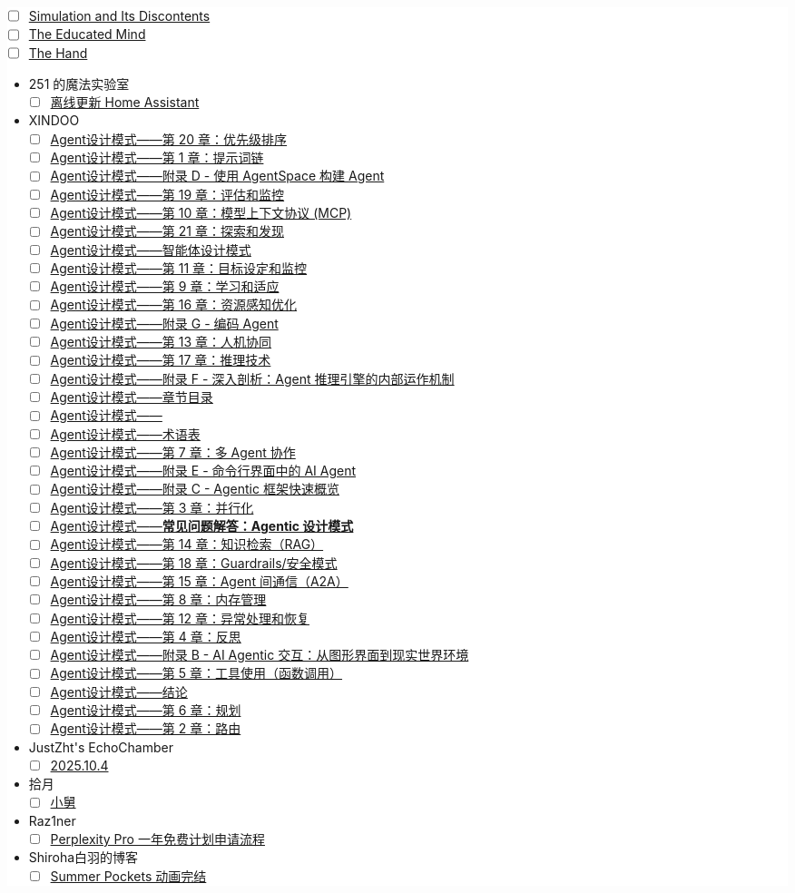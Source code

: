   - [ ] [Simulation and Its Discontents](http://wwj718.github.io/post/%E8%AF%BB%E4%B9%A6/simulation-and-its-discontents/)
  - [ ] [The Educated Mind](http://wwj718.github.io/post/%E8%AF%BB%E4%B9%A6/the-educated-mind/)
  - [ ] [The Hand](http://wwj718.github.io/post/%E8%AF%BB%E4%B9%A6/the-hand/)
- 251 的魔法实验室
  - [ ] [离线更新 Home Assistant](https://blog.251.sh/offline-update-home-assistant)
- XINDOO
  - [ ] [Agent设计模式——第 20 章：优先级排序](https://zxs.io/article/2130)
  - [ ] [Agent设计模式——第 1 章：提示词链](https://zxs.io/article/2129)
  - [ ] [Agent设计模式——附录 D - 使用 AgentSpace 构建 Agent](https://zxs.io/article/2128)
  - [ ] [Agent设计模式——第 19 章：评估和监控](https://zxs.io/article/2127)
  - [ ] [Agent设计模式——第 10 章：模型上下文协议 (MCP)](https://zxs.io/article/2126)
  - [ ] [Agent设计模式——第 21 章：探索和发现](https://zxs.io/article/2125)
  - [ ] [Agent设计模式——智能体设计模式](https://zxs.io/article/2124)
  - [ ] [Agent设计模式——第 11 章：目标设定和监控](https://zxs.io/article/2123)
  - [ ] [Agent设计模式——第 9 章：学习和适应](https://zxs.io/article/2122)
  - [ ] [Agent设计模式——第 16 章：资源感知优化](https://zxs.io/article/2121)
  - [ ] [Agent设计模式——附录 G - 编码 Agent](https://zxs.io/article/2120)
  - [ ] [Agent设计模式——第 13 章：人机协同](https://zxs.io/article/2119)
  - [ ] [Agent设计模式——第 17 章：推理技术](https://zxs.io/article/2118)
  - [ ] [Agent设计模式——附录 F - 深入剖析：Agent 推理引擎的内部运作机制](https://zxs.io/article/2117)
  - [ ] [Agent设计模式——章节目录](https://zxs.io/article/2116)
  - [ ] [Agent设计模式——](https://zxs.io/article/2115)
  - [ ] [Agent设计模式——术语表](https://zxs.io/article/2109)
  - [ ] [Agent设计模式——第 7 章：多 Agent 协作](https://zxs.io/article/2113)
  - [ ] [Agent设计模式——附录 E - 命令行界面中的 AI Agent](https://zxs.io/article/2112)
  - [ ] [Agent设计模式——附录 C - Agentic 框架快速概览](https://zxs.io/article/2111)
  - [ ] [Agent设计模式——第 3 章：并行化](https://zxs.io/article/2110)
  - [ ] [Agent设计模式——**常见问题解答：Agentic 设计模式**](https://zxs.io/article/2108)
  - [ ] [Agent设计模式——第 14 章：知识检索（RAG）](https://zxs.io/article/2107)
  - [ ] [Agent设计模式——第 18 章：Guardrails/安全模式](https://zxs.io/article/2106)
  - [ ] [Agent设计模式——第 15 章：Agent 间通信（A2A）](https://zxs.io/article/2105)
  - [ ] [Agent设计模式——第 8 章：内存管理](https://zxs.io/article/2104)
  - [ ] [Agent设计模式——第 12 章：异常处理和恢复](https://zxs.io/article/2103)
  - [ ] [Agent设计模式——第 4 章：反思](https://zxs.io/article/2102)
  - [ ] [Agent设计模式——附录 B - AI Agentic 交互：从图形界面到现实世界环境](https://zxs.io/article/2101)
  - [ ] [Agent设计模式——第 5 章：工具使用（函数调用）](https://zxs.io/article/2100)
  - [ ] [Agent设计模式——结论](https://zxs.io/article/2099)
  - [ ] [Agent设计模式——第 6 章：规划](https://zxs.io/article/2098)
  - [ ] [Agent设计模式——第 2 章：路由](https://zxs.io/article/2097)
- JustZht's EchoChamber
  - [ ] [2025.10.4](https://www.justzht.com/2025-10-4/)
- 拾月
  - [ ] [小舅](https://www.skyue.com/25100419.html)
- Raz1ner
  - [ ] [Perplexity Pro 一年免费计划申请流程](https://raz1ner.com/post/Perplexity-Pro-Free-Pro-Plan/)
- Shiroha白羽的博客
  - [ ] [Summer Pockets 动画完结](https://blog.mauve.icu/2025/10/04/bangumi/Summer-Pockets/)
